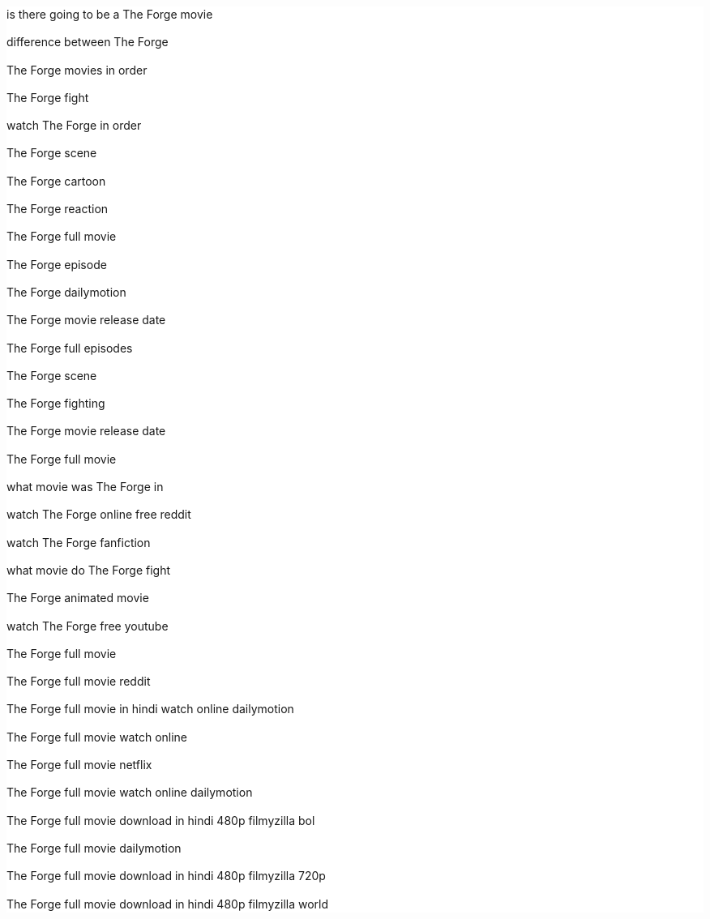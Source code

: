 is there going to be a  The Forge movie

difference between  The Forge

  The Forge movies in order

  The Forge fight

watch  The Forge in order

  The Forge scene

  The Forge cartoon

  The Forge reaction

  The Forge full movie

  The Forge episode

  The Forge dailymotion

  The Forge movie release date

  The Forge full episodes

  The Forge scene

  The Forge fighting

  The Forge movie release date

  The Forge full movie

what movie was  The Forge in

watch  The Forge online free reddit

watch  The Forge fanfiction

what movie do  The Forge fight

  The Forge animated movie

watch  The Forge free youtube

  The Forge full movie

  The Forge full movie reddit

  The Forge full movie in hindi watch online dailymotion

  The Forge full movie watch online

  The Forge full movie netflix

  The Forge full movie watch online dailymotion

  The Forge full movie download in hindi 480p filmyzilla bol

  The Forge full movie dailymotion

  The Forge full movie download in hindi 480p filmyzilla 720p

  The Forge full movie download in hindi 480p filmyzilla world
